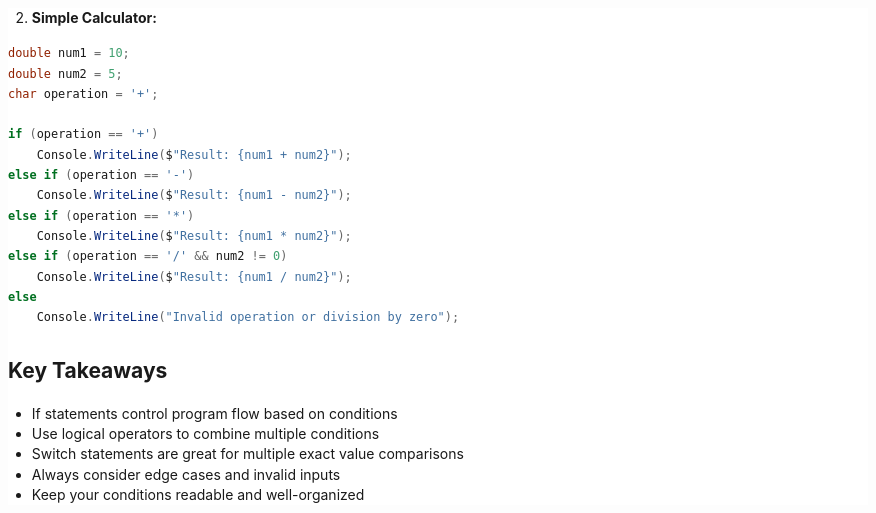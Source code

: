 2. **Simple Calculator:**
```csharp
double num1 = 10;
double num2 = 5;
char operation = '+';

if (operation == '+')
    Console.WriteLine($"Result: {num1 + num2}");
else if (operation == '-')
    Console.WriteLine($"Result: {num1 - num2}");
else if (operation == '*')
    Console.WriteLine($"Result: {num1 * num2}");
else if (operation == '/' && num2 != 0)
    Console.WriteLine($"Result: {num1 / num2}");
else
    Console.WriteLine("Invalid operation or division by zero");
```

## Key Takeaways

- If statements control program flow based on conditions
- Use logical operators to combine multiple conditions
- Switch statements are great for multiple exact value comparisons
- Always consider edge cases and invalid inputs
- Keep your conditions readable and well-organized